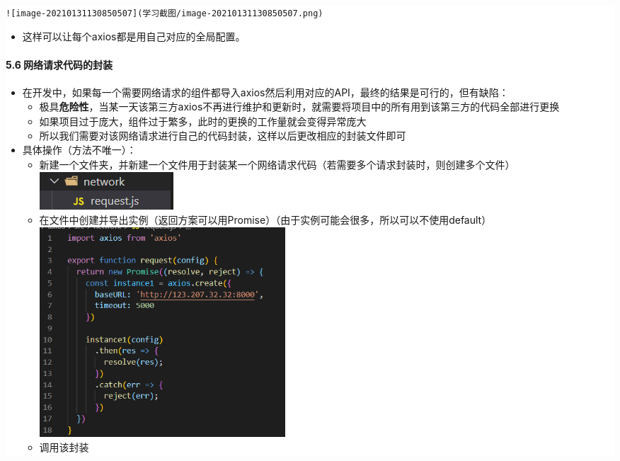     ![image-20210131130850507](学习截图/image-20210131130850507.png)
  - 这样可以让每个axios都是用自己对应的全局配置。



#### 5.6 网络请求代码的封装

- 在开发中，如果每一个需要网络请求的组件都导入axios然后利用对应的API，最终的结果是可行的，但有缺陷：
  - 极具**危险性**，当某一天该第三方axios不再进行维护和更新时，就需要将项目中的所有用到该第三方的代码全部进行更换
  - 如果项目过于庞大，组件过于繁多，此时的更换的工作量就会变得异常庞大
  - 所以我们需要对该网络请求进行自己的代码封装，这样以后更改相应的封装文件即可
- 具体操作（方法不唯一）：
  - 新建一个文件夹，并新建一个文件用于封装某一个网络请求代码（若需要多个请求封装时，则创建多个文件）
    ![image-20210131132553807](学习截图/image-20210131132553807.png)
  - 在文件中创建并导出实例（返回方案可以用Promise）（由于实例可能会很多，所以可以不使用default）
    <img src="学习截图/image-20210131134607336.png" alt="image-20210131134607336" style="zoom:67%;" />
  - 调用该封装